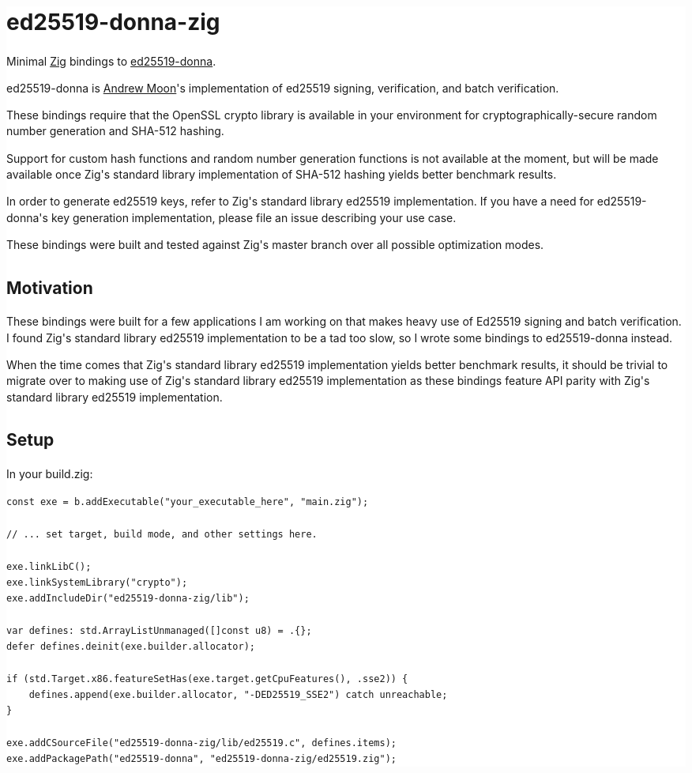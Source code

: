 # ed25519-donna-zig

Minimal [Zig](https://ziglang.org/) bindings to [ed25519-donna](https://github.com/floodyberry/ed25519-donna).

ed25519-donna is [Andrew Moon](https://github.com/floodyberry/)'s implementation of ed25519 signing, verification, and batch verification.

These bindings require that the OpenSSL crypto library is available in your environment for cryptographically-secure random number generation and SHA-512 hashing.

Support for custom hash functions and random number generation functions is not available at the moment, but will be made available once Zig's standard library implementation of SHA-512 hashing yields better benchmark results.

In order to generate ed25519 keys, refer to Zig's standard library ed25519 implementation. If you have a need for ed25519-donna's key generation implementation, please file an issue describing your use case.

These bindings were built and tested against Zig's master branch over all possible optimization modes.

## Motivation

These bindings were built for a few applications I am working on that makes heavy use of Ed25519 signing and batch verification. I found Zig's standard library ed25519 implementation to be a tad too slow, so I wrote some bindings to ed25519-donna instead.

When the time comes that Zig's standard library ed25519 implementation yields better benchmark results, it should be trivial to migrate over to making use of Zig's standard library ed25519 implementation as these bindings feature API parity with Zig's standard library ed25519 implementation.

## Setup

In your build.zig:

```zig
const exe = b.addExecutable("your_executable_here", "main.zig");

// ... set target, build mode, and other settings here.

exe.linkLibC();
exe.linkSystemLibrary("crypto");
exe.addIncludeDir("ed25519-donna-zig/lib");

var defines: std.ArrayListUnmanaged([]const u8) = .{};
defer defines.deinit(exe.builder.allocator);

if (std.Target.x86.featureSetHas(exe.target.getCpuFeatures(), .sse2)) {
    defines.append(exe.builder.allocator, "-DED25519_SSE2") catch unreachable;
}

exe.addCSourceFile("ed25519-donna-zig/lib/ed25519.c", defines.items);
exe.addPackagePath("ed25519-donna", "ed25519-donna-zig/ed25519.zig");
```
